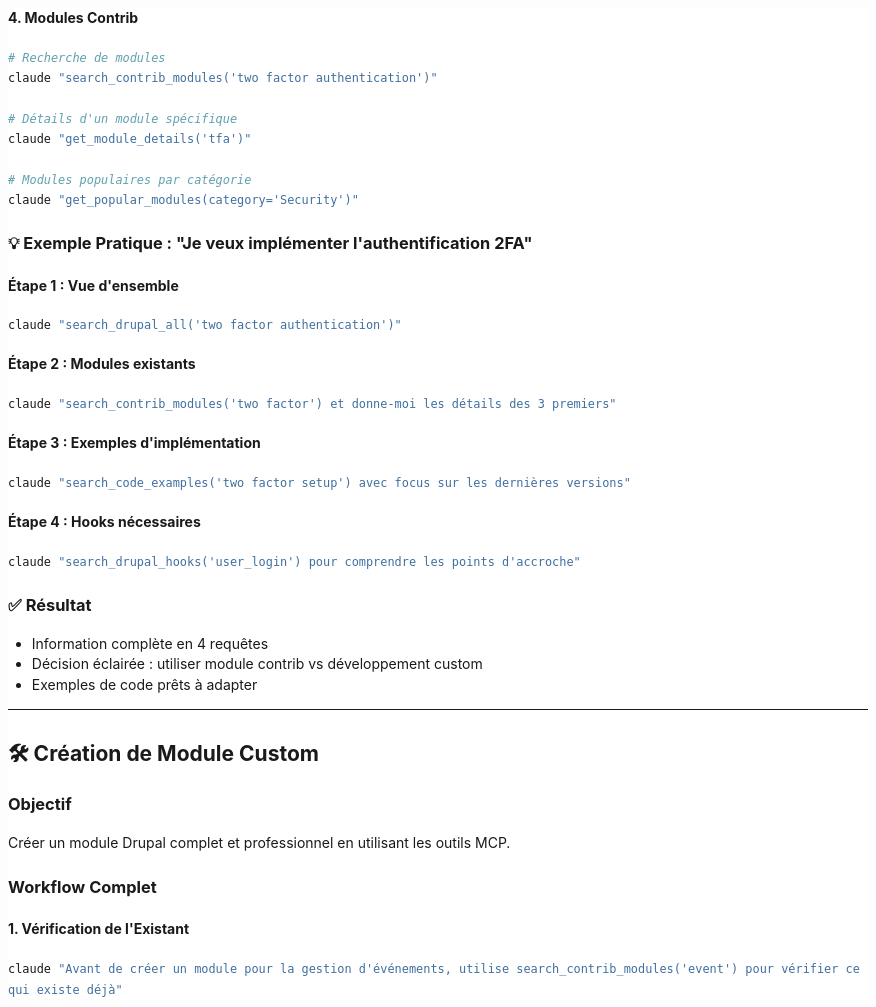 #### 4. Modules Contrib
```bash
# Recherche de modules
claude "search_contrib_modules('two factor authentication')"

# Détails d'un module spécifique
claude "get_module_details('tfa')"

# Modules populaires par catégorie
claude "get_popular_modules(category='Security')"
```

### 💡 Exemple Pratique : "Je veux implémenter l'authentification 2FA"

#### Étape 1 : Vue d'ensemble
```bash
claude "search_drupal_all('two factor authentication')"
```

#### Étape 2 : Modules existants
```bash
claude "search_contrib_modules('two factor') et donne-moi les détails des 3 premiers"
```

#### Étape 3 : Exemples d'implémentation
```bash
claude "search_code_examples('two factor setup') avec focus sur les dernières versions"
```

#### Étape 4 : Hooks nécessaires
```bash
claude "search_drupal_hooks('user_login') pour comprendre les points d'accroche"
```

### ✅ Résultat
- Information complète en 4 requêtes
- Décision éclairée : utiliser module contrib vs développement custom
- Exemples de code prêts à adapter

---

## 🛠️ Création de Module Custom

### Objectif
Créer un module Drupal complet et professionnel en utilisant les outils MCP.

### Workflow Complet

#### 1. Vérification de l'Existant
```bash
claude "Avant de créer un module pour la gestion d'événements, utilise search_contrib_modules('event') pour vérifier ce qui existe déjà"
```

